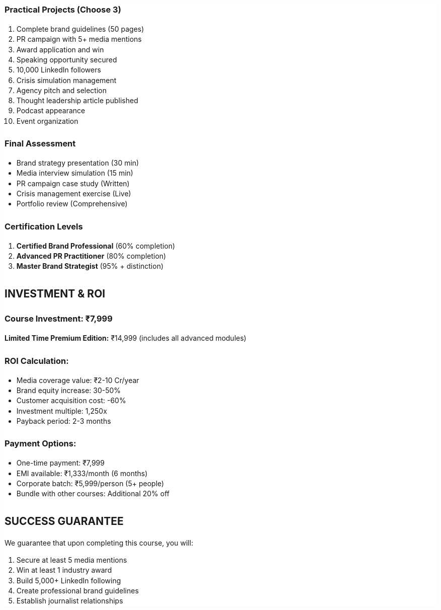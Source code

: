 ### Practical Projects (Choose 3)
1. Complete brand guidelines (50 pages)
2. PR campaign with 5+ media mentions
3. Award application and win
4. Speaking opportunity secured
5. 10,000 LinkedIn followers
6. Crisis simulation management
7. Agency pitch and selection
8. Thought leadership article published
9. Podcast appearance
10. Event organization

### Final Assessment
- Brand strategy presentation (30 min)
- Media interview simulation (15 min)
- PR campaign case study (Written)
- Crisis management exercise (Live)
- Portfolio review (Comprehensive)

### Certification Levels
1. **Certified Brand Professional** (60% completion)
2. **Advanced PR Practitioner** (80% completion)
3. **Master Brand Strategist** (95% + distinction)

## INVESTMENT & ROI

### Course Investment: ₹7,999
**Limited Time Premium Edition:** ₹14,999 (includes all advanced modules)

### ROI Calculation:
- Media coverage value: ₹2-10 Cr/year
- Brand equity increase: 30-50%
- Customer acquisition cost: -60%
- Investment multiple: 1,250x
- Payback period: 2-3 months

### Payment Options:
- One-time payment: ₹7,999
- EMI available: ₹1,333/month (6 months)
- Corporate batch: ₹5,999/person (5+ people)
- Bundle with other courses: Additional 20% off

## SUCCESS GUARANTEE

We guarantee that upon completing this course, you will:
1. Secure at least 5 media mentions
2. Win at least 1 industry award
3. Build 5,000+ LinkedIn following
4. Create professional brand guidelines
5. Establish journalist relationships
